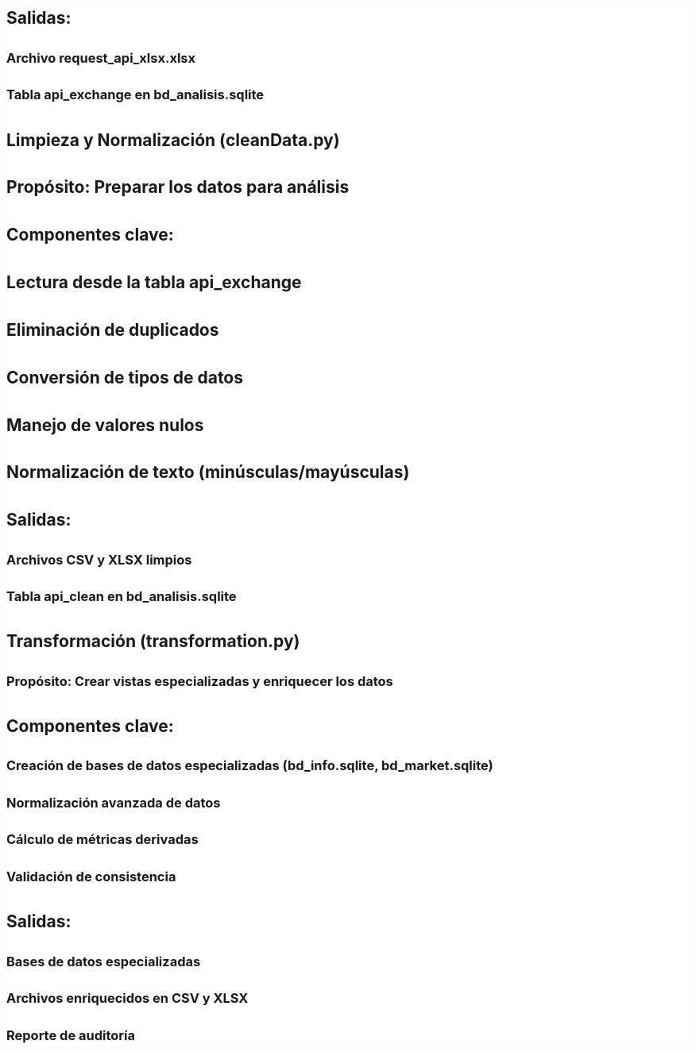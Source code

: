 ## Salidas:
### Archivo request_api_xlsx.xlsx
### Tabla api_exchange en bd_analisis.sqlite

## Limpieza y Normalización (cleanData.py)
## Propósito: Preparar los datos para análisis
## Componentes clave:
## Lectura desde la tabla api_exchange
## Eliminación de duplicados
## Conversión de tipos de datos
## Manejo de valores nulos
## Normalización de texto (minúsculas/mayúsculas)

## Salidas:

### Archivos CSV y XLSX limpios
### Tabla api_clean en bd_analisis.sqlite

## Transformación (transformation.py)
### Propósito: Crear vistas especializadas y enriquecer los datos
## Componentes clave:
### Creación de bases de datos especializadas (bd_info.sqlite, bd_market.sqlite)
### Normalización avanzada de datos
### Cálculo de métricas derivadas
### Validación de consistencia

## Salidas:

### Bases de datos especializadas
### Archivos enriquecidos en CSV y XLSX
### Reporte de auditoría
